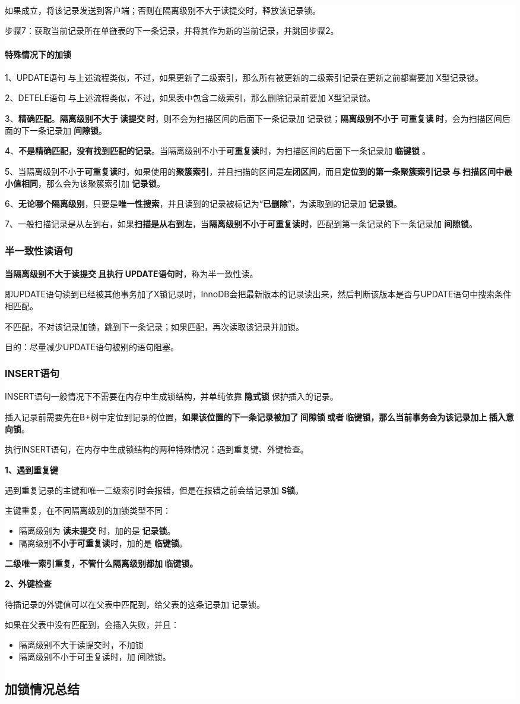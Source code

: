 如果成立，将该记录发送到客户端；否则在隔离级别不大于读提交时，释放该记录锁。

步骤7：获取当前记录所在单链表的下一条记录，并将其作为新的当前记录，并跳回步骤2。

#### 特殊情况下的加锁

1、UPDATE语句 与上述流程类似，不过，如果更新了二级索引，那么所有被更新的二级索引记录在更新之前都需要加 X型记录锁。

2、DETELE语句 与上述流程类似，不过，如果表中包含二级索引，那么删除记录前要加 X型记录锁。

3、**精确匹配**。**隔离级别不大于 读提交 时**，则不会为扫描区间的后面下一条记录加 记录锁；**隔离级别不小于 可重复读 时**，会为扫描区间后面的下一条记录加 **间隙锁**。

4、**不是精确匹配，没有找到匹配的记录**。当隔离级别不小于**可重复读**时，为扫描区间的后面下一条记录加 **临键锁** 。

5、当隔离级别不小于**可重复读**时，如果使用的**聚簇索引**，并且扫描的区间是**左闭区间**，而且**定位到的第一条聚簇索引记录 与 扫描区间中最小值相同**，那么会为该聚簇索引加 **记录锁**。

6、**无论哪个隔离级别**，只要是**唯一性搜索**，并且读到的记录被标记为“**已删除**”，为读取到的记录加 **记录锁**。

7、一般扫描记录是从左到右，如果**扫描是从右到左**，当**隔离级别不小于可重复读时**，匹配到第一条记录的下一条记录加 **间隙锁**。

### 半一致性读语句

**当隔离级别不大于读提交 且执行 UPDATE语句时**，称为半一致性读。

即UPDATE语句读到已经被其他事务加了X锁记录时，InnoDB会把最新版本的记录读出来，然后判断该版本是否与UPDATE语句中搜索条件相匹配。

不匹配，不对该记录加锁，跳到下一条记录；如果匹配，再次读取该记录并加锁。

目的：尽量减少UPDATE语句被别的语句阻塞。

### INSERT语句

INSERT语句一般情况下不需要在内存中生成锁结构，并单纯依靠 **隐式锁** 保护插入的记录。

插入记录前需要先在B+树中定位到记录的位置，**如果该位置的下一条记录被加了 间隙锁 或者 临键锁，那么当前事务会为该记录加上 插入意向锁**。

执行INSERT语句，在内存中生成锁结构的两种特殊情况：遇到重复键、外键检查。

**1、遇到重复键**

遇到重复记录的主键和唯一二级索引时会报错，但是在报错之前会给记录加 **S锁**。

主键重复，在不同隔离级别的加锁类型不同：

- 隔离级别为 **读未提交** 时，加的是 **记录锁**。
- 隔离级别**不小于可重复读**时，加的是 **临键锁**。

**二级唯一索引重复，不管什么隔离级别都加 临键锁。**

**2、外键检查**

待插记录的外键值可以在父表中匹配到，给父表的这条记录加 记录锁。

如果在父表中没有匹配到，会插入失败，并且：

- 隔离级别不大于读提交时，不加锁
- 隔离级别不小于可重复读时，加 间隙锁。

## 加锁情况总结
